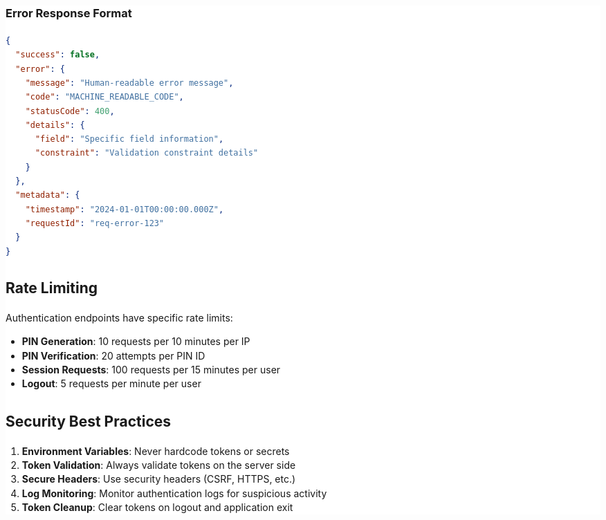 ### Error Response Format

```json
{
  "success": false,
  "error": {
    "message": "Human-readable error message",
    "code": "MACHINE_READABLE_CODE",
    "statusCode": 400,
    "details": {
      "field": "Specific field information",
      "constraint": "Validation constraint details"
    }
  },
  "metadata": {
    "timestamp": "2024-01-01T00:00:00.000Z",
    "requestId": "req-error-123"
  }
}
```

## Rate Limiting

Authentication endpoints have specific rate limits:

- **PIN Generation**: 10 requests per 10 minutes per IP
- **PIN Verification**: 20 attempts per PIN ID
- **Session Requests**: 100 requests per 15 minutes per user
- **Logout**: 5 requests per minute per user

## Security Best Practices

1. **Environment Variables**: Never hardcode tokens or secrets
2. **Token Validation**: Always validate tokens on the server side
3. **Secure Headers**: Use security headers (CSRF, HTTPS, etc.)
4. **Log Monitoring**: Monitor authentication logs for suspicious activity
5. **Token Cleanup**: Clear tokens on logout and application exit